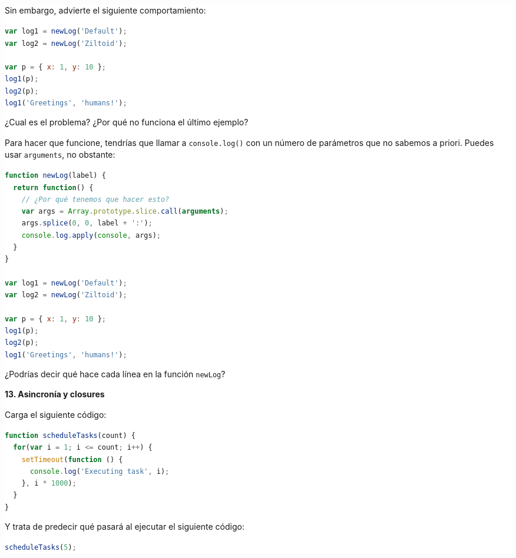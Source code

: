 Sin embargo, advierte el siguiente comportamiento:

```js
var log1 = newLog('Default');
var log2 = newLog('Ziltoid');

var p = { x: 1, y: 10 };
log1(p);
log2(p);
log1('Greetings', 'humans!');
```

¿Cual es el problema? ¿Por qué no funciona el último ejemplo?

Para hacer que funcione, tendrías que llamar a `console.log()` con un número
de parámetros que no sabemos a priori. Puedes usar `arguments`, no obstante:

```js
function newLog(label) {
  return function() {
    // ¿Por qué tenemos que hacer esto?
    var args = Array.prototype.slice.call(arguments);
    args.splice(0, 0, label + ':');
    console.log.apply(console, args);
  }
}

var log1 = newLog('Default');
var log2 = newLog('Ziltoid');

var p = { x: 1, y: 10 };
log1(p);
log2(p);
log1('Greetings', 'humans!');
```

¿Podrías decir qué hace cada línea en la función `newLog`?

**13. Asincronía y closures**

Carga el siguiente código:

```js
function scheduleTasks(count) {
  for(var i = 1; i <= count; i++) {
    setTimeout(function () {
      console.log('Executing task', i);
    }, i * 1000);
  }
}
```

Y trata de predecir qué pasará al ejecutar el siguiente código:

```js
scheduleTasks(5);
```
